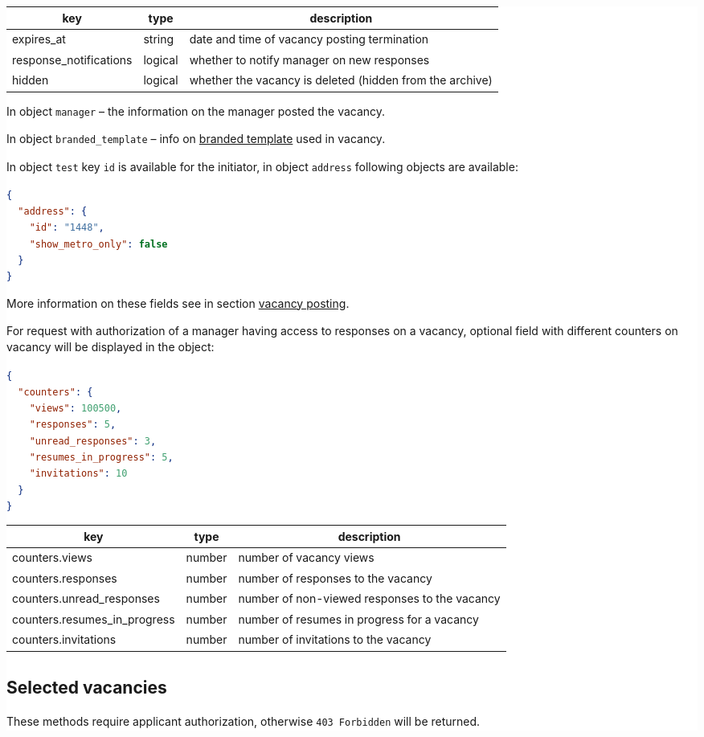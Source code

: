 key | type | description
---- | --- | --------
expires_at| string | date and time of vacancy posting termination
response_notifications | logical | whether to notify manager on new responses
hidden | logical | whether the vacancy is deleted (hidden from the archive)

In object `manager` – the information on the manager posted the vacancy.

In object `branded_template` – info on
[branded template](employer_vacancy_branded_templates.md) used in vacancy.

In object `test` key `id` is available for the initiator, in object
`address` following objects are available:

```json
{
  "address": {
    "id": "1448",
    "show_metro_only": false
  }
}
```

More information on these fields see in section
[vacancy posting](#creation_fields).

For request with authorization of a manager having access to responses on a vacancy,
optional field with different counters on vacancy will be displayed in the object:

```json
{
  "counters": {
    "views": 100500,
    "responses": 5,
    "unread_responses": 3,
    "resumes_in_progress": 5,
    "invitations": 10
  }
}
```

key | type | description
---- | --- | --------
counters.views | number | number of vacancy views
counters.responses | number | number of responses to the vacancy
counters.unread_responses | number | number of non-viewed responses to the vacancy
counters.resumes_in_progress| number | number of resumes in progress for a vacancy
counters.invitations | number | number of invitations to the vacancy


<a name="favorited"></a>
## Selected vacancies

These methods require applicant authorization, otherwise `403 Forbidden` will be
returned.
